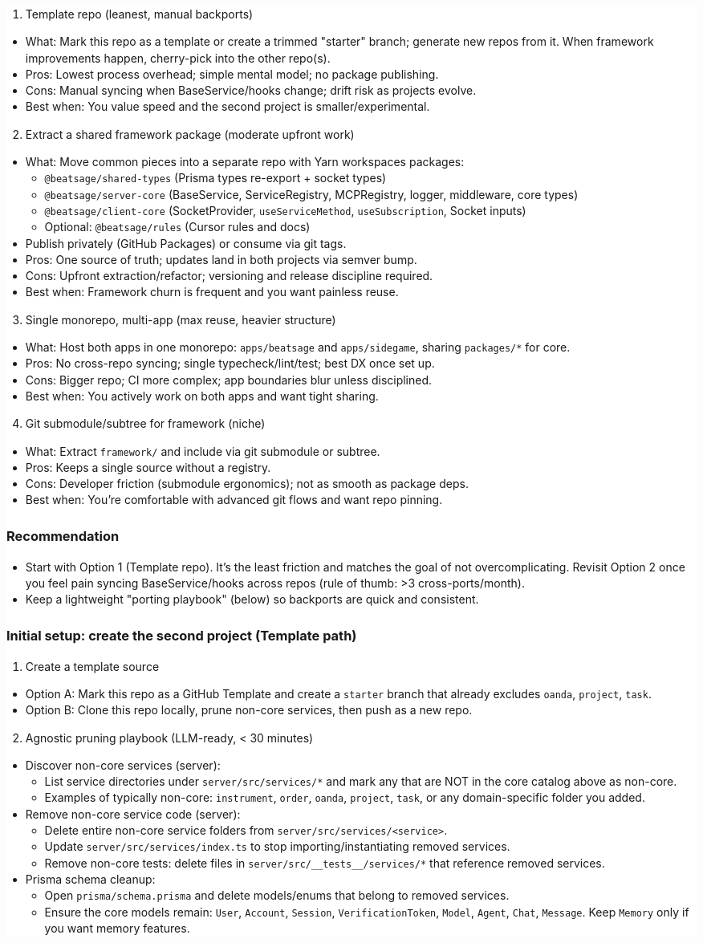 1. Template repo (leanest, manual backports)

- What: Mark this repo as a template or create a trimmed "starter" branch; generate new repos from it. When framework improvements happen, cherry-pick into the other repo(s).
- Pros: Lowest process overhead; simple mental model; no package publishing.
- Cons: Manual syncing when BaseService/hooks change; drift risk as projects evolve.
- Best when: You value speed and the second project is smaller/experimental.

2. Extract a shared framework package (moderate upfront work)

- What: Move common pieces into a separate repo with Yarn workspaces packages:
  - `@beatsage/shared-types` (Prisma types re-export + socket types)
  - `@beatsage/server-core` (BaseService, ServiceRegistry, MCPRegistry, logger, middleware, core types)
  - `@beatsage/client-core` (SocketProvider, `useServiceMethod`, `useSubscription`, Socket inputs)
  - Optional: `@beatsage/rules` (Cursor rules and docs)
- Publish privately (GitHub Packages) or consume via git tags.
- Pros: One source of truth; updates land in both projects via semver bump.
- Cons: Upfront extraction/refactor; versioning and release discipline required.
- Best when: Framework churn is frequent and you want painless reuse.

3. Single monorepo, multi-app (max reuse, heavier structure)

- What: Host both apps in one monorepo: `apps/beatsage` and `apps/sidegame`, sharing `packages/*` for core.
- Pros: No cross-repo syncing; single typecheck/lint/test; best DX once set up.
- Cons: Bigger repo; CI more complex; app boundaries blur unless disciplined.
- Best when: You actively work on both apps and want tight sharing.

4. Git submodule/subtree for framework (niche)

- What: Extract `framework/` and include via git submodule or subtree.
- Pros: Keeps a single source without a registry.
- Cons: Developer friction (submodule ergonomics); not as smooth as package deps.
- Best when: You’re comfortable with advanced git flows and want repo pinning.

### Recommendation

- Start with Option 1 (Template repo). It’s the least friction and matches the goal of not overcomplicating. Revisit Option 2 once you feel pain syncing BaseService/hooks across repos (rule of thumb: >3 cross-ports/month).
- Keep a lightweight "porting playbook" (below) so backports are quick and consistent.

### Initial setup: create the second project (Template path)

1. Create a template source

- Option A: Mark this repo as a GitHub Template and create a `starter` branch that already excludes `oanda`, `project`, `task`.
- Option B: Clone this repo locally, prune non-core services, then push as a new repo.

2. Agnostic pruning playbook (LLM-ready, < 30 minutes)

- Discover non-core services (server):
  - List service directories under `server/src/services/*` and mark any that are NOT in the core catalog above as non-core.
  - Examples of typically non-core: `instrument`, `order`, `oanda`, `project`, `task`, or any domain-specific folder you added.
- Remove non-core service code (server):
  - Delete entire non-core service folders from `server/src/services/<service>`.
  - Update `server/src/services/index.ts` to stop importing/instantiating removed services.
  - Remove non-core tests: delete files in `server/src/__tests__/services/*` that reference removed services.
- Prisma schema cleanup:
  - Open `prisma/schema.prisma` and delete models/enums that belong to removed services.
  - Ensure the core models remain: `User`, `Account`, `Session`, `VerificationToken`, `Model`, `Agent`, `Chat`, `Message`. Keep `Memory` only if you want memory features.